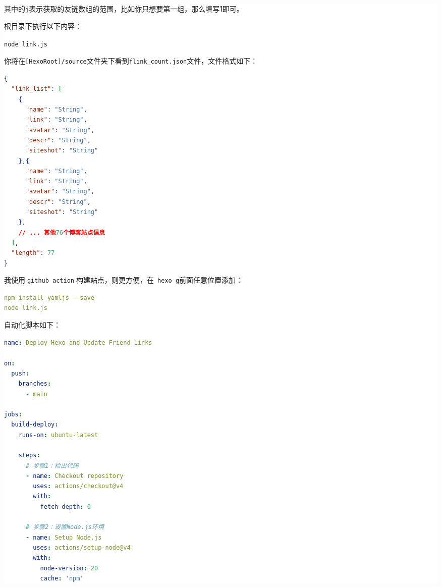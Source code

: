 ```js
```
其中的`j`表示获取的友链数组的范围，比如你只想要第一组，那么填写1即可。

根目录下执行以下内容：
```BASH
node link.js
```

你将在`[HexoRoot]/source`文件夹下看到`flink_count.json`文件，文件格式如下：

```json
{
  "link_list": [
    {
      "name": "String",
      "link": "String",
      "avatar": "String",
      "descr": "String",
      "siteshot": "String"
    },{
      "name": "String",
      "link": "String",
      "avatar": "String",
      "descr": "String",
      "siteshot": "String"
    },
    // ... 其他76个博客站点信息
  ],
  "length": 77
}

```

我使用 `github action` 构建站点，则更方便，在` hexo g`前面任意位置添加：

```yaml
npm install yamljs --save
node link.js
```



自动化脚本如下：
```yml
name: Deploy Hexo and Update Friend Links

on:
  push:
    branches:
      - main

jobs:
  build-deploy:
    runs-on: ubuntu-latest

    steps:
      # 步骤1：检出代码
      - name: Checkout repository
        uses: actions/checkout@v4
        with:
          fetch-depth: 0

      # 步骤2：设置Node.js环境
      - name: Setup Node.js
        uses: actions/setup-node@v4
        with:
          node-version: 20
          cache: 'npm'
```